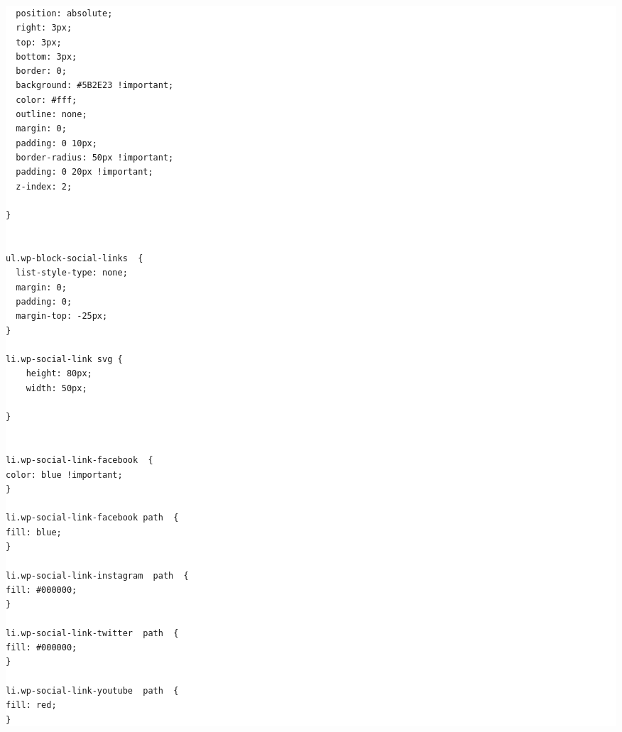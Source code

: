 ```
  position: absolute;
  right: 3px;
  top: 3px;
  bottom: 3px;
  border: 0;
  background: #5B2E23 !important;
  color: #fff;
  outline: none;
  margin: 0;
  padding: 0 10px;
  border-radius: 50px !important;
  padding: 0 20px !important;
  z-index: 2;

}


ul.wp-block-social-links  {
  list-style-type: none;
  margin: 0;
  padding: 0;
  margin-top: -25px;
}

li.wp-social-link svg {
    height: 80px;
    width: 50px;

}


li.wp-social-link-facebook  {
color: blue !important;
}

li.wp-social-link-facebook path  {
fill: blue;
}

li.wp-social-link-instagram  path  {
fill: #000000;
}

li.wp-social-link-twitter  path  {
fill: #000000;
}

li.wp-social-link-youtube  path  {
fill: red;
}
```
